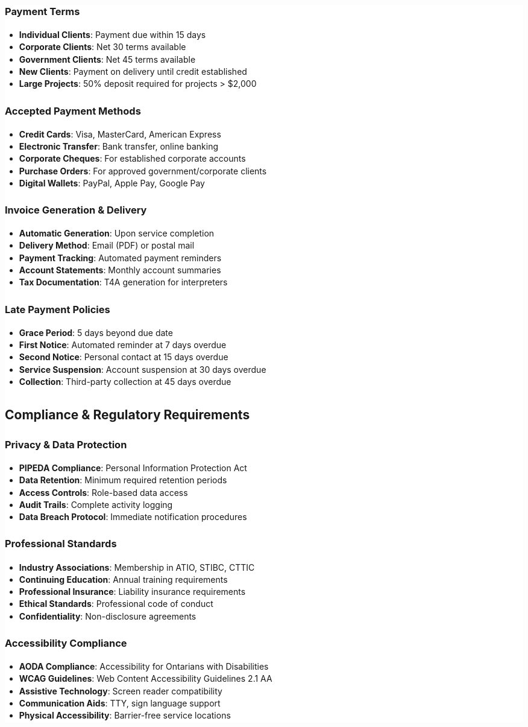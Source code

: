 ### Payment Terms
- **Individual Clients**: Payment due within 15 days
- **Corporate Clients**: Net 30 terms available
- **Government Clients**: Net 45 terms available
- **New Clients**: Payment on delivery until credit established
- **Large Projects**: 50% deposit required for projects > $2,000

### Accepted Payment Methods
- **Credit Cards**: Visa, MasterCard, American Express
- **Electronic Transfer**: Bank transfer, online banking
- **Corporate Cheques**: For established corporate accounts
- **Purchase Orders**: For approved government/corporate clients
- **Digital Wallets**: PayPal, Apple Pay, Google Pay

### Invoice Generation & Delivery
- **Automatic Generation**: Upon service completion
- **Delivery Method**: Email (PDF) or postal mail
- **Payment Tracking**: Automated payment reminders
- **Account Statements**: Monthly account summaries
- **Tax Documentation**: T4A generation for interpreters

### Late Payment Policies
- **Grace Period**: 5 days beyond due date
- **First Notice**: Automated reminder at 7 days overdue
- **Second Notice**: Personal contact at 15 days overdue
- **Service Suspension**: Account suspension at 30 days overdue
- **Collection**: Third-party collection at 45 days overdue

## Compliance & Regulatory Requirements

### Privacy & Data Protection
- **PIPEDA Compliance**: Personal Information Protection Act
- **Data Retention**: Minimum required retention periods
- **Access Controls**: Role-based data access
- **Audit Trails**: Complete activity logging
- **Data Breach Protocol**: Immediate notification procedures

### Professional Standards
- **Industry Associations**: Membership in ATIO, STIBC, CTTIC
- **Continuing Education**: Annual training requirements
- **Professional Insurance**: Liability insurance requirements
- **Ethical Standards**: Professional code of conduct
- **Confidentiality**: Non-disclosure agreements

### Accessibility Compliance
- **AODA Compliance**: Accessibility for Ontarians with Disabilities
- **WCAG Guidelines**: Web Content Accessibility Guidelines 2.1 AA
- **Assistive Technology**: Screen reader compatibility
- **Communication Aids**: TTY, sign language support
- **Physical Accessibility**: Barrier-free service locations
